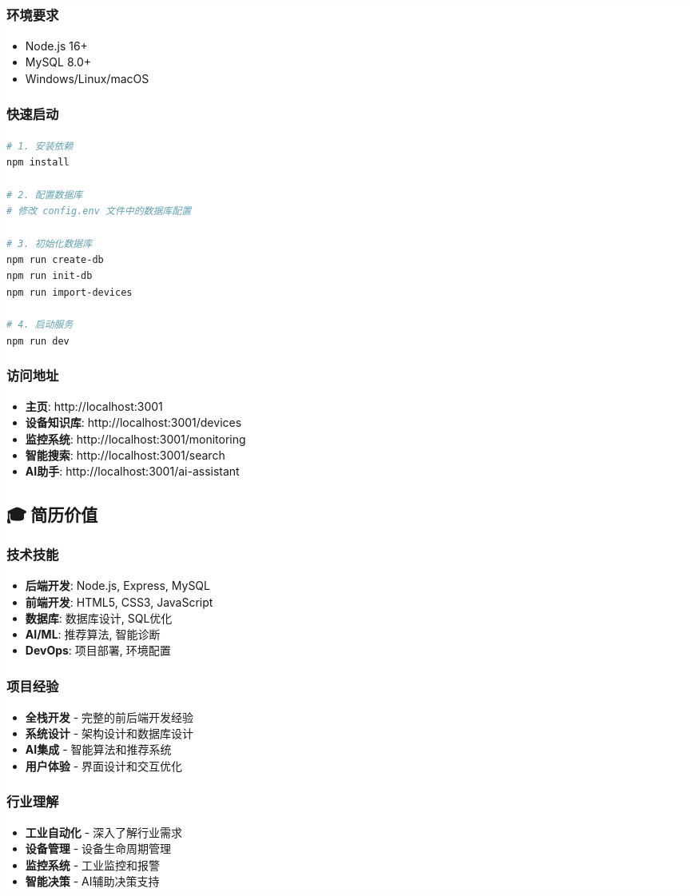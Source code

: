 ### 环境要求
- Node.js 16+
- MySQL 8.0+
- Windows/Linux/macOS

### 快速启动
```bash
# 1. 安装依赖
npm install

# 2. 配置数据库
# 修改 config.env 文件中的数据库配置

# 3. 初始化数据库
npm run create-db
npm run init-db
npm run import-devices

# 4. 启动服务
npm run dev
```

### 访问地址
- **主页**: http://localhost:3001
- **设备知识库**: http://localhost:3001/devices
- **监控系统**: http://localhost:3001/monitoring
- **智能搜索**: http://localhost:3001/search
- **AI助手**: http://localhost:3001/ai-assistant

## 🎓 简历价值

### 技术技能
- **后端开发**: Node.js, Express, MySQL
- **前端开发**: HTML5, CSS3, JavaScript
- **数据库**: 数据库设计, SQL优化
- **AI/ML**: 推荐算法, 智能诊断
- **DevOps**: 项目部署, 环境配置

### 项目经验
- **全栈开发** - 完整的前后端开发经验
- **系统设计** - 架构设计和数据库设计
- **AI集成** - 智能算法和推荐系统
- **用户体验** - 界面设计和交互优化

### 行业理解
- **工业自动化** - 深入了解行业需求
- **设备管理** - 设备生命周期管理
- **监控系统** - 工业监控和报警
- **智能决策** - AI辅助决策支持
